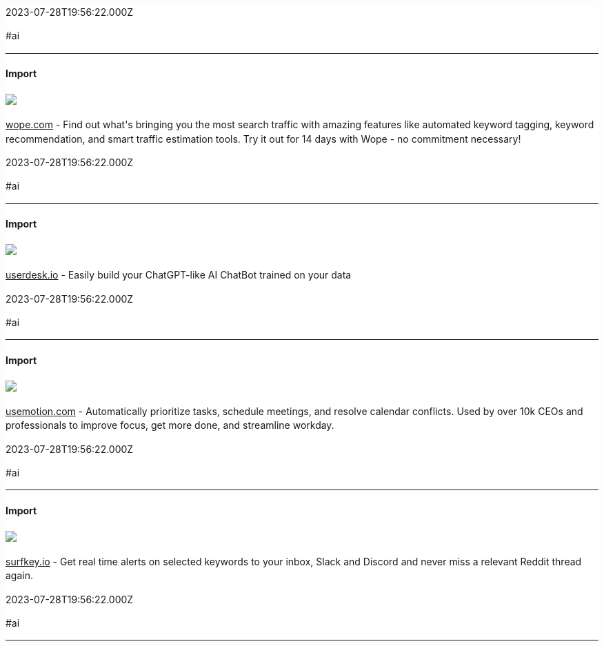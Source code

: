 2023-07-28T19:56:22.000Z

#ai

---

#### Import

![](https://wope.com/images/meta.png)

[wope.com](https://wope.com) - Find out what's bringing you the most search traffic with amazing features like automated keyword tagging, keyword recommendation, and smart traffic estimation tools. Try it out for 14 days with Wope - no commitment necessary!

2023-07-28T19:56:22.000Z

#ai

---

#### Import

![](https://d3kno6bpmj270m.cloudfront.net/og_image.jpg)

[userdesk.io](https://www.userdesk.io) - Easily build your ChatGPT-like AI ChatBot trained on your data

2023-07-28T19:56:22.000Z

#ai

---

#### Import

![](https://global-uploads.webflow.com/5fcb349058268443b1f5dbdb/6231fec4e8fc7044d1b863e1_preview.png)

[usemotion.com](https://www.usemotion.com) - Automatically prioritize tasks, schedule meetings, and resolve calendar conflicts. Used by over 10k CEOs and professionals to improve focus, get more done, and streamline workday.

2023-07-28T19:56:22.000Z

#ai

---

#### Import

![](https://uploads-ssl.webflow.com/635e30016c0ae0521160407c/64b572f26c048a9e014cf6fe_og_image%20(1).png)

[surfkey.io](https://www.surfkey.io) - Get real time alerts on selected keywords to your inbox, Slack and Discord and never miss a relevant Reddit thread again.

2023-07-28T19:56:22.000Z

#ai

---
